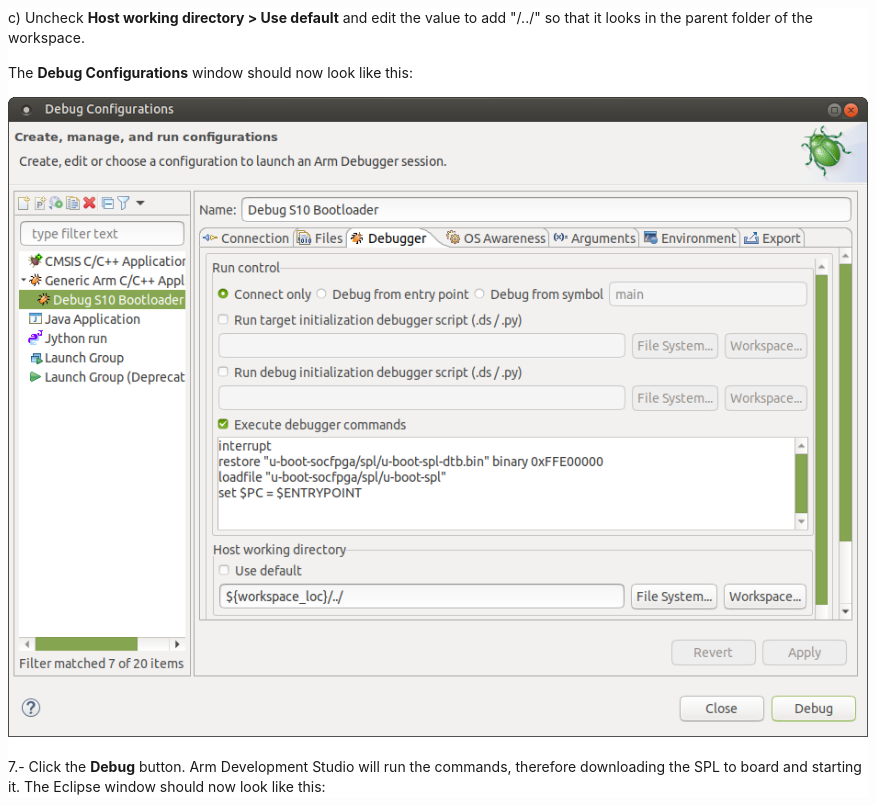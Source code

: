   c) Uncheck **Host working directory > Use default** and edit the value to add "/../" so that it looks in the parent folder of the workspace.<br>

 The **Debug Configurations** window should now look like this:

  ![](images/s10-ds-boot-spl-debugger.png)
     
  7.- Click the **Debug** button. Arm Development Studio will run the commands, therefore downloading the SPL to board and starting it. The Eclipse window should now look like this: 
    